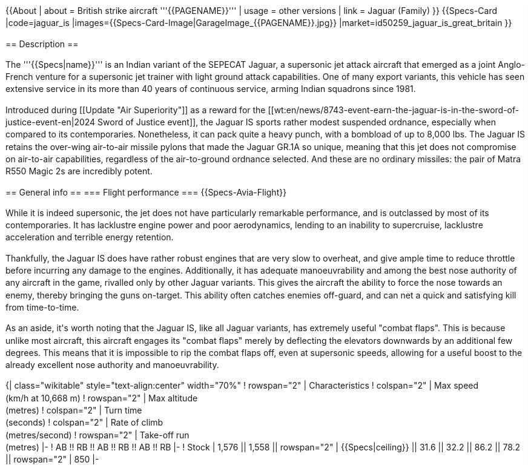 {{About
| about = British strike aircraft '''{{PAGENAME}}'''
| usage = other versions
| link = Jaguar (Family)
}}
{{Specs-Card
|code=jaguar_is
|images={{Specs-Card-Image|GarageImage_{{PAGENAME}}.jpg}}
|market=id50259_jaguar_is_great_britain
}}

== Description ==

The '''{{Specs|name}}''' is an Indian variant of the SEPECAT Jaguar, a supersonic jet attack aircraft that emerged as a joint Anglo-French venture for a supersonic jet trainer with light ground attack capabilities. One of many export variants, this vehicle has seen extensive service in its more than 40 years of continuous service, arming Indian squadrons since 1981.

Introduced during [[Update "Air Superiority"]] as a reward for the [[wt:en/news/8743-event-earn-the-jaguar-is-in-the-sword-of-justice-event-en|2024 Sword of Justice event]], the Jaguar IS sports rather modest suspended ordnance, especially when compared to its contemporaries. Nonetheless, it can pack quite a heavy punch, with a bombload of up to 8,000 lbs. The Jaguar IS retains the over-wing air-to-air missile pylons that made the Jaguar GR.1A so unique, meaning that this jet does not compromise on air-to-air capabilities, regardless of the air-to-ground ordnance selected. And these are no ordinary missiles: the pair of Matra R550 Magic 2s are incredibly potent.

== General info ==
=== Flight performance ===
{{Specs-Avia-Flight}}

While it is indeed supersonic, the jet does not have particularly remarkable performance, and is outclassed by most of its contemporaries. It has lacklustre engine power and poor aerodynamics, lending to an inability to supercruise, lacklustre acceleration and terrible energy retention.

Thankfully, the Jaguar IS does have rather robust engines that are very slow to overheat, and give ample time to reduce throttle before incurring any damage to the engines. Additionally, it has adequate manoeuvrability and among the best nose authority of any aircraft in the game, rivalled only by other Jaguar variants. This gives the aircraft the ability to force the nose towards an enemy, thereby bringing the guns on-target. This ability often catches enemies off-guard, and can net a quick and satisfying kill from time-to-time.

As an aside, it's worth noting that the Jaguar IS, like all Jaguar variants, has extremely useful "combat flaps". This is because unlike most aircraft, this aircraft engages its "combat flaps" merely by deflecting the elevators downwards by an additional few degrees. This means that it is impossible to rip the combat flaps off, even at supersonic speeds, allowing for a useful boost to the already excellent nose authority and manoeuvrability.

{| class="wikitable" style="text-align:center" width="70%"
! rowspan="2" | Characteristics
! colspan="2" | Max speed<br>(km/h at 10,668 m)
! rowspan="2" | Max altitude<br>(metres)
! colspan="2" | Turn time<br>(seconds)
! colspan="2" | Rate of climb<br>(metres/second)
! rowspan="2" | Take-off run<br>(metres)
|-
! AB !! RB !! AB !! RB !! AB !! RB
|-
! Stock
| 1,576 || 1,558 || rowspan="2" | {{Specs|ceiling}} || 31.6 || 32.2 || 86.2 || 78.2 || rowspan="2" | 850
|-